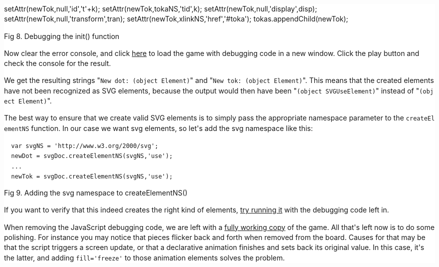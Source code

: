   <span class="sfunc">setAttr</span>(<span class="svar">newTok</span>,<span class="skeyw">null</span>,<span class="sstring">&#39;id&#39;</span>,<span class="sstring">&#39;t&#39;</span>+<span class="svar">k</span>);
  <span class="sfunc">setAttr</span>(<span class="svar">newTok</span>,tokaNS,<span class="sstring">&#39;tid&#39;</span>,<span class="svar">k</span>);
  <span class="sfunc">setAttr</span>(<span class="svar">newTok</span>,<span class="skeyw">null</span>,<span class="sstring">&#39;display</span>&#39;,<span class="svar">disp</span>);
  <span class="sfunc">setAttr</span>(<span class="svar">newTok</span>,<span class="skeyw">null</span>,<span class="sstring">&#39;transform&#39;</span>,<span class="svar">tran</span>);
  <span class="sfunc">setAttr</span>(<span class="svar">newTok</span>,<span class="svar">xlinkNS,<span class="sstring">&#39;href&#39;</span>,<span class="sstring">&#39;#toka&#39;</span>);
  <span class="svar">tokas</span>.<span class="sfunc">appendChild</span>(<span class="svar">newTok</span>);
</span></code></pre>
<p class="comment">Fig 8. Debugging the <span class="sfunc">init()</span> function</p>
</p>

<p>Now clear the error console, and click <a href="tokarama3.svg" target="_blank">here</a> to load the game with debugging code in a new window. Click the play button and check the console for the result.</p>

<p>We get the resulting strings &quot;<code>New dot: (object Element)</code>&quot; and &quot;<code>New tok: (object Element)</code>&quot;. This means that the created elements have not been recognized as SVG elements, because the output would then have been &quot;<code>(object SVGUseElement)</code>&quot; instead of &quot;<code>(object Element)</code>&quot;.</p>

<p>The best way to ensure that we create valid SVG elements is to simply pass the appropriate namespace parameter to the <code><span class="sfunc">createElementNS</span></code> function. In our case we want svg elements, so let&#39;s add the svg namespace like this:
</p>

<p><pre><code>  <span class="skeyw">var</span> <span class="svar">svgNS</span> = <span class="sstring">&#39;http://www.w3.org/2000/svg&#39;</span>;
  <span class="svar">newDot</span> = <span class="svar">svgDoc</span>.<span class="sfunc">createElementNS</span>(<span class="svar">svgNS</span>,<span class="sstring">&#39;use&#39;</span>);
  ...
  <span class="svar">newTok</span> = <span class="svar">svgDoc</span>.<span class="sfunc">createElementNS</span>(<span class="svar">svgNS</span>,<span class="sstring">&#39;use&#39;</span>);</code></pre>
<p class="comment">Fig 9. Adding the svg namespace to <span class="sfunc">createElementNS()</span></p>
</p>

<p>If you want to verify that this indeed creates the right kind of elements, <a href="tokarama4.svg" target="_blank">try running it</a> with the debugging code left in.</p>

<p>When removing the JavaScript debugging code, we are left with a <a href="tokarama5.svg" target="_blank">fully working copy</a> of the game. All that&#39;s left now is to do some polishing. For instance you may notice that pieces flicker back and forth when removed from the board. Causes for that may be that the script triggers a screen update, or that a declarative animation finishes and sets back its original value. In this case, it&#39;s the latter, and adding <code><span class="mattr">fill</span>=&#39;<span class="mvalue">freeze</span>&#39;</code> to those animation elements solves the problem.<p>
